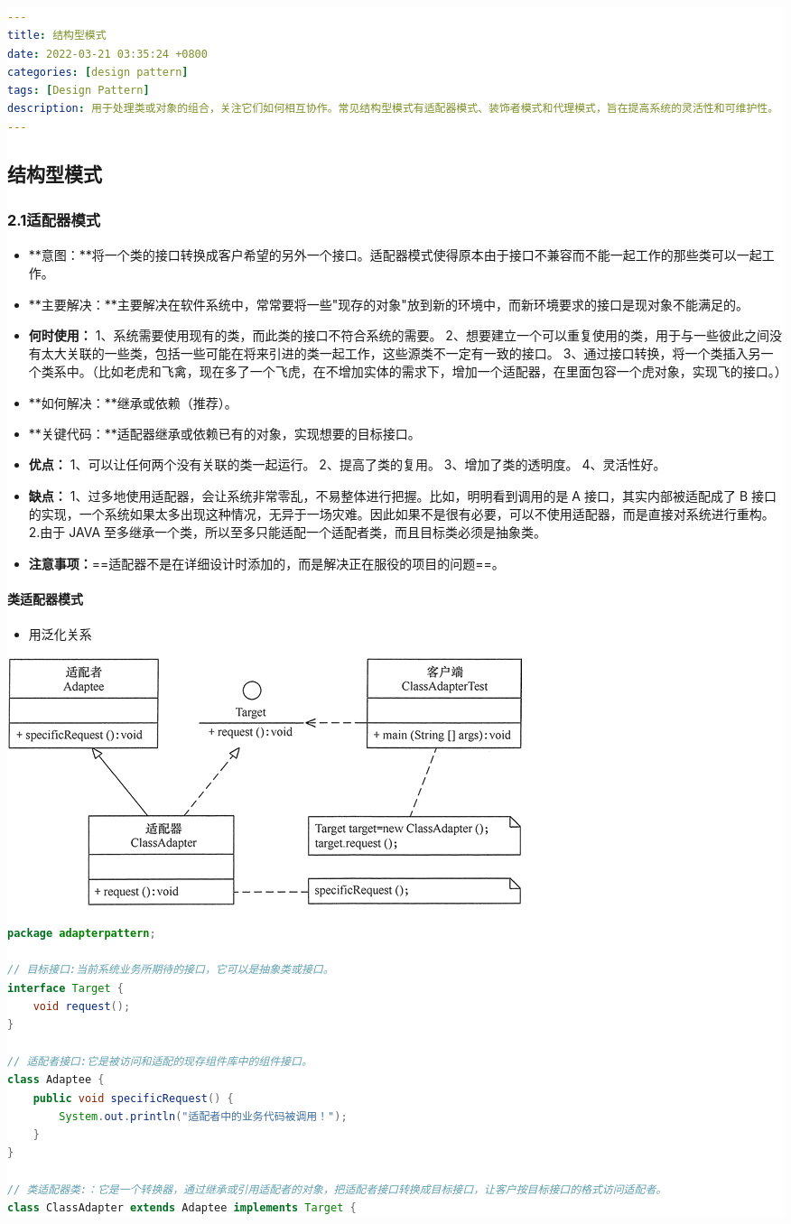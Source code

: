```yaml
---
title: 结构型模式
date: 2022-03-21 03:35:24 +0800
categories: [design pattern]
tags: [Design Pattern]
description: 用于处理类或对象的组合，关注它们如何相互协作。常见结构型模式有适配器模式、装饰者模式和代理模式，旨在提高系统的灵活性和可维护性。
---
```

## 结构型模式

### 2.1适配器模式

- **意图：**将一个类的接口转换成客户希望的另外一个接口。适配器模式使得原本由于接口不兼容而不能一起工作的那些类可以一起工作。

- **主要解决：**主要解决在软件系统中，常常要将一些"现存的对象"放到新的环境中，而新环境要求的接口是现对象不能满足的。

- **何时使用：** 1、系统需要使用现有的类，而此类的接口不符合系统的需要。 2、想要建立一个可以重复使用的类，用于与一些彼此之间没有太大关联的一些类，包括一些可能在将来引进的类一起工作，这些源类不一定有一致的接口。 3、通过接口转换，将一个类插入另一个类系中。（比如老虎和飞禽，现在多了一个飞虎，在不增加实体的需求下，增加一个适配器，在里面包容一个虎对象，实现飞的接口。）

- **如何解决：**继承或依赖（推荐）。

- **关键代码：**适配器继承或依赖已有的对象，实现想要的目标接口。
- **优点：** 1、可以让任何两个没有关联的类一起运行。 2、提高了类的复用。 3、增加了类的透明度。 4、灵活性好。
- **缺点：** 1、过多地使用适配器，会让系统非常零乱，不易整体进行把握。比如，明明看到调用的是 A 接口，其实内部被适配成了 B 接口的实现，一个系统如果太多出现这种情况，无异于一场灾难。因此如果不是很有必要，可以不使用适配器，而是直接对系统进行重构。 2.由于 JAVA 至多继承一个类，所以至多只能适配一个适配者类，而且目标类必须是抽象类。
- **注意事项：**==适配器不是在详细设计时添加的，而是解决正在服役的项目的问题==。

#### 类适配器模式

- 用泛化关系

![3-1Q1151045351c](/assets/media/pictures/designpattern/设计模式.assets/3-1Q1151045351c.gif)

```java
package adapterpattern;

// 目标接口:当前系统业务所期待的接口，它可以是抽象类或接口。
interface Target {
    void request();
}

// 适配者接口:它是被访问和适配的现存组件库中的组件接口。
class Adaptee {
    public void specificRequest() {
        System.out.println("适配者中的业务代码被调用！");
    }
}

// 类适配器类:：它是一个转换器，通过继承或引用适配者的对象，把适配者接口转换成目标接口，让客户按目标接口的格式访问适配者。
class ClassAdapter extends Adaptee implements Target {
```